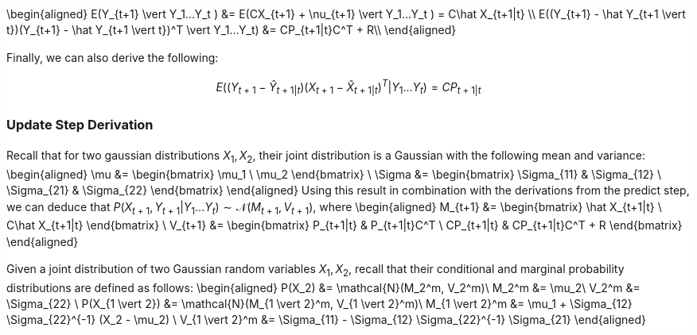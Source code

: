<d-math block>
\begin{aligned}
E(Y_{t+1} \vert Y_1...Y_t ) &= E(CX_{t+1} + \nu_{t+1} \vert Y_1...Y_t ) = C\hat X_{t+1|t} \\
E((Y_{t+1} - \hat Y_{t+1 \vert t})(Y_{t+1} - \hat Y_{t+1 \vert t})^T \vert Y_1...Y_t) &= CP_{t+1|t}C^T + R\\
\end{aligned}
</d-math>

Finally, we can also derive the following:

$$ E((Y_{t+1} - \hat Y_{t+1 \vert t})(X_{t+1} - \hat X_{t+1 \vert t})^T \vert Y_1...Y_t) = CP_{t+1|t} $$

### Update Step Derivation
Recall that for two gaussian distributions $X_1, X_2$, their joint distribution is a Gaussian with the following mean and variance:
<d-math block>
\begin{aligned}
\mu &=
  \begin{bmatrix}
    \mu_1 \\
    \mu_2
  \end{bmatrix} \\
\Sigma &=
  \begin{bmatrix}
    \Sigma_{11} & \Sigma_{12} \\
    \Sigma_{21} & \Sigma_{22}
  \end{bmatrix}
\end{aligned}
</d-math>
Using this result in combination with the derivations from the predict step, we can deduce that $P(X_{t+1}, Y_{t+1} \vert Y_1...Y_t) \sim \mathcal{N}(M_{t+1}, V_{t+1})$, where
<d-math block>
\begin{aligned}
M_{t+1} &=
  \begin{bmatrix}
    \hat X_{t+1|t} \\
    C\hat X_{t+1|t}
  \end{bmatrix} \\
V_{t+1} &=
  \begin{bmatrix}
    P_{t+1|t} & P_{t+1|t}C^T \\
    CP_{t+1|t} & CP_{t+1|t}C^T + R
  \end{bmatrix}
\end{aligned}
</d-math>

Given a joint distribution of two Gaussian random variables $X_1, X_2$, recall that their conditional and marginal probability distributions are defined as follows:
<d-math block>
\begin{aligned}
P(X_2) &= \mathcal{N}(M_2^m, V_2^m)\\
M_2^m &= \mu_2\\
V_2^m &= \Sigma_{22} \\
P(X_{1 \vert 2}) &= \mathcal{N}(M_{1 \vert 2}^m, V_{1 \vert 2}^m)\\
M_{1 \vert 2}^m &= \mu_1 + \Sigma_{12} \Sigma_{22}^{-1} (X_2 - \mu_2) \\
V_{1 \vert 2}^m &= \Sigma_{11} - \Sigma_{12} \Sigma_{22}^{-1} \Sigma_{21}
\end{aligned}
</d-math>
